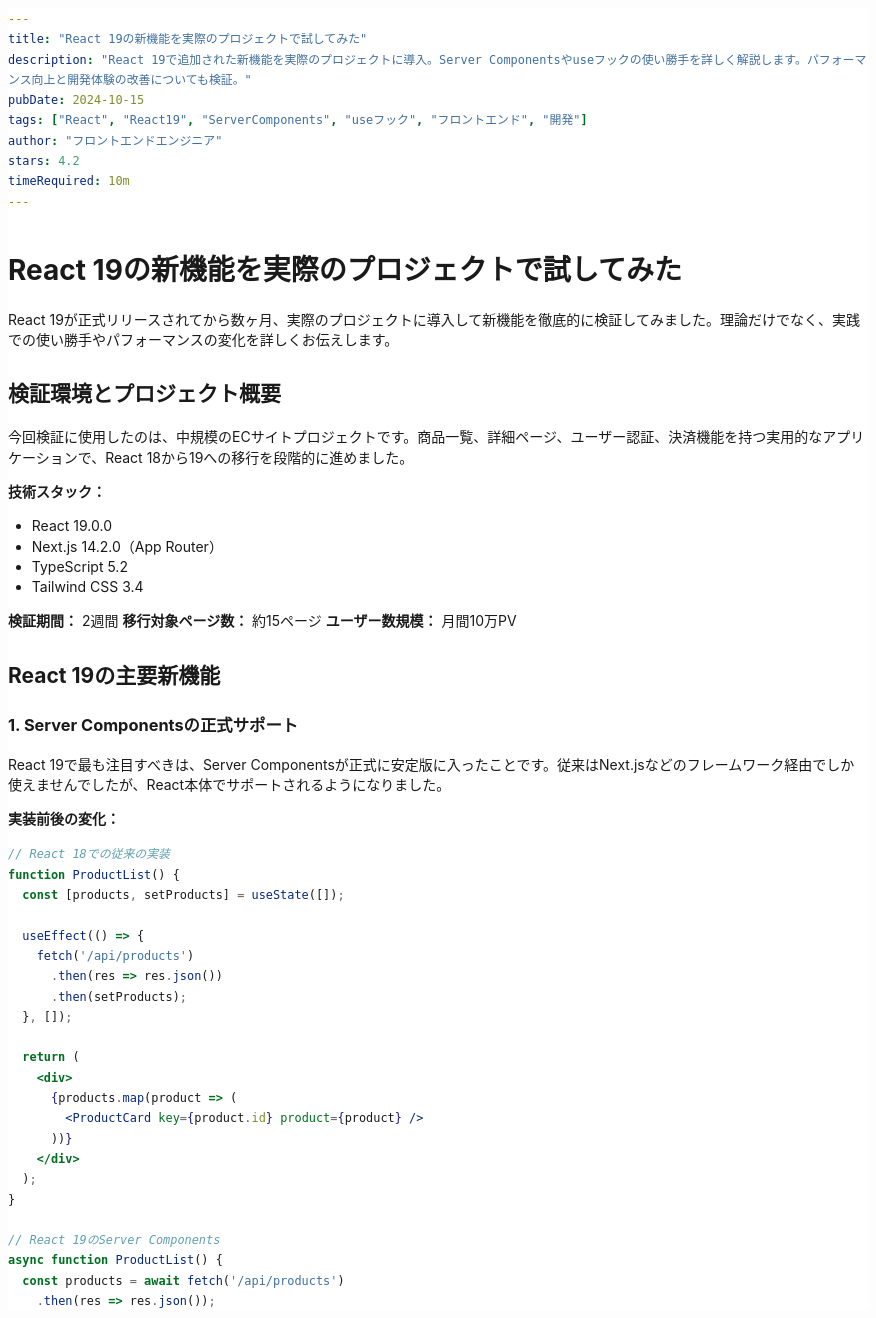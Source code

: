 ```yaml
---
title: "React 19の新機能を実際のプロジェクトで試してみた"
description: "React 19で追加された新機能を実際のプロジェクトに導入。Server Componentsやuseフックの使い勝手を詳しく解説します。パフォーマンス向上と開発体験の改善についても検証。"
pubDate: 2024-10-15
tags: ["React", "React19", "ServerComponents", "useフック", "フロントエンド", "開発"]
author: "フロントエンドエンジニア"
stars: 4.2
timeRequired: 10m
---
```


# React 19の新機能を実際のプロジェクトで試してみた

React 19が正式リリースされてから数ヶ月、実際のプロジェクトに導入して新機能を徹底的に検証してみました。理論だけでなく、実践での使い勝手やパフォーマンスの変化を詳しくお伝えします。

## 検証環境とプロジェクト概要

今回検証に使用したのは、中規模のECサイトプロジェクトです。商品一覧、詳細ページ、ユーザー認証、決済機能を持つ実用的なアプリケーションで、React 18から19への移行を段階的に進めました。

**技術スタック：**
- React 19.0.0
- Next.js 14.2.0（App Router）
- TypeScript 5.2
- Tailwind CSS 3.4

**検証期間：** 2週間
**移行対象ページ数：** 約15ページ
**ユーザー数規模：** 月間10万PV

## React 19の主要新機能

### 1. Server Componentsの正式サポート

React 19で最も注目すべきは、Server Componentsが正式に安定版に入ったことです。従来はNext.jsなどのフレームワーク経由でしか使えませんでしたが、React本体でサポートされるようになりました。

**実装前後の変化：**

```jsx
// React 18での従来の実装
function ProductList() {
  const [products, setProducts] = useState([]);
  
  useEffect(() => {
    fetch('/api/products')
      .then(res => res.json())
      .then(setProducts);
  }, []);
  
  return (
    <div>
      {products.map(product => (
        <ProductCard key={product.id} product={product} />
      ))}
    </div>
  );
}

// React 19のServer Components
async function ProductList() {
  const products = await fetch('/api/products')
    .then(res => res.json());
```
